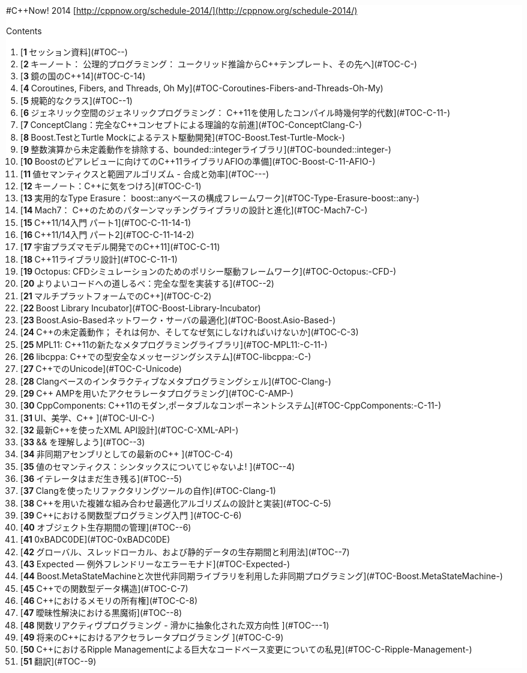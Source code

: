#C++Now! 2014
[http://cppnow.org/schedule-2014/](http://cppnow.org/schedule-2014/)

Contents
<ol class='goog-toc'><li class='goog-toc'>[<strong>1 </strong>セッション資料](#TOC--)</li><li class='goog-toc'>[<strong>2 </strong>キーノート： 公理的プログラミング： ユークリッド推論からC++テンプレート、その先へ](#TOC-C-)</li><li class='goog-toc'>[<strong>3 </strong>鏡の国のC++14](#TOC-C-14)</li><li class='goog-toc'>[<strong>4 </strong>Coroutines, Fibers, and Threads, Oh My](#TOC-Coroutines-Fibers-and-Threads-Oh-My)</li><li class='goog-toc'>[<strong>5 </strong>規範的なクラス](#TOC--1)</li><li class='goog-toc'>[<strong>6 </strong>ジェネリック空間のジェネリックプログラミング： C++11を使用したコンパイル時幾何学的代数](#TOC-C-11-)</li><li class='goog-toc'>[<strong>7 </strong>ConceptClang：完全なC++コンセプトによる理論的な前進](#TOC-ConceptClang-C-)</li><li class='goog-toc'>[<strong>8 </strong>Boost.TestとTurtle Mockによるテスト駆動開発](#TOC-Boost.Test-Turtle-Mock-)</li><li class='goog-toc'>[<strong>9 </strong>整数演算から未定義動作を排除する、bounded::integerライブラリ](#TOC-bounded::integer-)</li><li class='goog-toc'>[<strong>10 </strong>Boostのピアレビューに向けてのC++11ライブラリAFIOの準備](#TOC-Boost-C-11-AFIO-)</li><li class='goog-toc'>[<strong>11 </strong>値セマンティクスと範囲アルゴリズム - 合成と効率](#TOC---)</li><li class='goog-toc'>[<strong>12 </strong>キーノート：C++に気をつけろ](#TOC-C-1)</li><li class='goog-toc'>[<strong>13 </strong>実用的なType Erasure： boost::anyベースの構成フレームワーク](#TOC-Type-Erasure-boost::any-)</li><li class='goog-toc'>[<strong>14 </strong>Mach7： C++のためのパターンマッチングライブラリの設計と進化](#TOC-Mach7-C-)</li><li class='goog-toc'>[<strong>15 </strong>C++11/14入門 パート1](#TOC-C-11-14-1)</li><li class='goog-toc'>[<strong>16 </strong>C++11/14入門 パート2](#TOC-C-11-14-2)</li><li class='goog-toc'>[<strong>17 </strong>宇宙プラズマモデル開発でのC++11](#TOC-C-11)</li><li class='goog-toc'>[<strong>18 </strong>C++11ライブラリ設計](#TOC-C-11-1)</li><li class='goog-toc'>[<strong>19 </strong>Octopus: CFDシミュレーションのためのポリシー駆動フレームワーク](#TOC-Octopus:-CFD-)</li><li class='goog-toc'>[<strong>20 </strong>よりよいコードへの道しるべ：完全な型を実装する](#TOC--2)</li><li class='goog-toc'>[<strong>21 </strong>マルチプラットフォームでのC++](#TOC-C-2)</li><li class='goog-toc'>[<strong>22 </strong>Boost Library Incubator](#TOC-Boost-Library-Incubator)</li><li class='goog-toc'>[<strong>23 </strong>Boost.Asio-Basedネットワーク・サーバの最適化](#TOC-Boost.Asio-Based-)</li><li class='goog-toc'>[<strong>24 </strong>C++の未定義動作； それは何か、そしてなぜ気にしなければいけないか](#TOC-C-3)</li><li class='goog-toc'>[<strong>25 </strong>MPL11: C++11の新たなメタプログラミングライブラリ](#TOC-MPL11:-C-11-)</li><li class='goog-toc'>[<strong>26 </strong>libcppa: C++での型安全なメッセージングシステム](#TOC-libcppa:-C-)</li><li class='goog-toc'>[<strong>27 </strong>C++でのUnicode](#TOC-C-Unicode)</li><li class='goog-toc'>[<strong>28 </strong>Clangベースのインタラクティブなメタプログラミングシェル](#TOC-Clang-)</li><li class='goog-toc'>[<strong>29 </strong>C++ AMPを用いたアクセラレータプログラミング](#TOC-C-AMP-)</li><li class='goog-toc'>[<strong>30 </strong>CppComponents:  C++11のモダン,ポータブルなコンポーネントシステム](#TOC-CppComponents:-C-11-)</li><li class='goog-toc'>[<strong>31 </strong>UI、美学、C++ ](#TOC-UI-C-)</li><li class='goog-toc'>[<strong>32 </strong>最新C++を使ったXML API設計](#TOC-C-XML-API-)</li><li class='goog-toc'>[<strong>33 </strong>&& を理解しよう](#TOC--3)</li><li class='goog-toc'>[<strong>34 </strong>非同期アセンブリとしての最新のC++ ](#TOC-C-4)</li><li class='goog-toc'>[<strong>35 </strong>値のセマンティクス：シンタックスについてじゃないよ! ](#TOC--4)</li><li class='goog-toc'>[<strong>36 </strong>イテレータはまだ生き残る](#TOC--5)</li><li class='goog-toc'>[<strong>37 </strong>Clangを使ったリファクタリングツールの自作](#TOC-Clang-1)</li><li class='goog-toc'>[<strong>38 </strong>C++を用いた複雑な組み合わせ最適化アルゴリズムの設計と実装](#TOC-C-5)</li><li class='goog-toc'>[<strong>39 </strong>C++における関数型プログラミング入門 ](#TOC-C-6)</li><li class='goog-toc'>[<strong>40 </strong>オブジェクト生存期間の管理](#TOC--6)</li><li class='goog-toc'>[<strong>41 </strong>0xBADC0DE](#TOC-0xBADC0DE)</li><li class='goog-toc'>[<strong>42 </strong>グローバル、スレッドローカル、および静的データの生存期間と利用法](#TOC--7)</li><li class='goog-toc'>[<strong>43 </strong>Expected — 例外フレンドリーなエラーモナド](#TOC-Expected-)</li><li class='goog-toc'>[<strong>44 </strong>Boost.MetaStateMachineと次世代非同期ライブラリを利用した非同期プログラミング](#TOC-Boost.MetaStateMachine-)</li><li class='goog-toc'>[<strong>45 </strong>C++での関数型データ構造](#TOC-C-7)</li><li class='goog-toc'>[<strong>46 </strong>C++におけるメモリの所有権](#TOC-C-8)</li><li class='goog-toc'>[<strong>47 </strong>曖昧性解決における黒魔術](#TOC--8)</li><li class='goog-toc'>[<strong>48 </strong>関数リアクティヴプログラミング - 滑かに抽象化された双方向性 ](#TOC---1)</li><li class='goog-toc'>[<strong>49 </strong>将来のC++におけるアクセラレータプログラミング ](#TOC-C-9)</li><li class='goog-toc'>[<strong>50 </strong> C++におけるRipple Managementによる巨大なコードベース変更についての私見](#TOC-C-Ripple-Management-)</li><li class='goog-toc'>[<strong>51 </strong>翻訳](#TOC--9)</li></ol>



